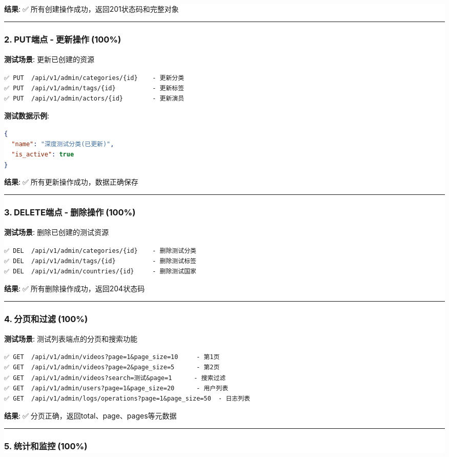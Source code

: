 **结果**: ✅ 所有创建操作成功，返回201状态码和完整对象

---

### 2. PUT端点 - 更新操作 (100%)

**测试场景**: 更新已创建的资源

```
✅ PUT  /api/v1/admin/categories/{id}    - 更新分类
✅ PUT  /api/v1/admin/tags/{id}          - 更新标签
✅ PUT  /api/v1/admin/actors/{id}        - 更新演员
```

**测试数据示例**:
```json
{
  "name": "深度测试分类(已更新)",
  "is_active": true
}
```

**结果**: ✅ 所有更新操作成功，数据正确保存

---

### 3. DELETE端点 - 删除操作 (100%)

**测试场景**: 删除已创建的测试资源

```
✅ DEL  /api/v1/admin/categories/{id}    - 删除测试分类
✅ DEL  /api/v1/admin/tags/{id}          - 删除测试标签
✅ DEL  /api/v1/admin/countries/{id}     - 删除测试国家
```

**结果**: ✅ 所有删除操作成功，返回204状态码

---

### 4. 分页和过滤 (100%)

**测试场景**: 测试列表端点的分页和搜索功能

```
✅ GET  /api/v1/admin/videos?page=1&page_size=10     - 第1页
✅ GET  /api/v1/admin/videos?page=2&page_size=5      - 第2页
✅ GET  /api/v1/admin/videos?search=测试&page=1      - 搜索过滤
✅ GET  /api/v1/admin/users?page=1&page_size=20      - 用户列表
✅ GET  /api/v1/admin/logs/operations?page=1&page_size=50  - 日志列表
```

**结果**: ✅ 分页正确，返回total、page、pages等元数据

---

### 5. 统计和监控 (100%)

